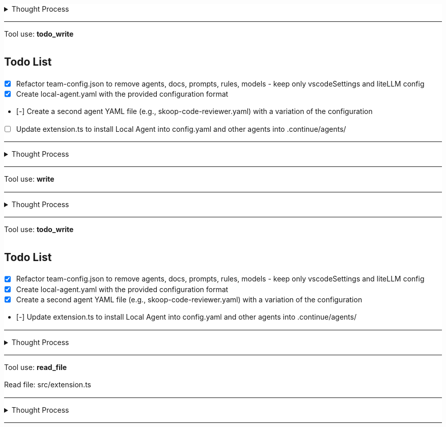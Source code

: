<think><details><summary>Thought Process</summary></details></think>

---

Tool use: **todo_write**

## Todo List

- [x] Refactor team-config.json to remove agents, docs, prompts, rules, models - keep only vscodeSettings and liteLLM config
- [x] Create local-agent.yaml with the provided configuration format
- [-] Create a second agent YAML file (e.g., skoop-code-reviewer.yaml) with a variation of the configuration
- [ ] Update extension.ts to install Local Agent into config.yaml and other agents into .continue/agents/

---

<think><details><summary>Thought Process</summary></details></think>

---

Tool use: **write**

---

<think><details><summary>Thought Process</summary></details></think>

---

Tool use: **todo_write**

## Todo List

- [x] Refactor team-config.json to remove agents, docs, prompts, rules, models - keep only vscodeSettings and liteLLM config
- [x] Create local-agent.yaml with the provided configuration format
- [x] Create a second agent YAML file (e.g., skoop-code-reviewer.yaml) with a variation of the configuration
- [-] Update extension.ts to install Local Agent into config.yaml and other agents into .continue/agents/

---

<think><details><summary>Thought Process</summary></details></think>

---

Tool use: **read_file**

Read file: src/extension.ts

---

<think><details><summary>Thought Process</summary></details></think>

---
